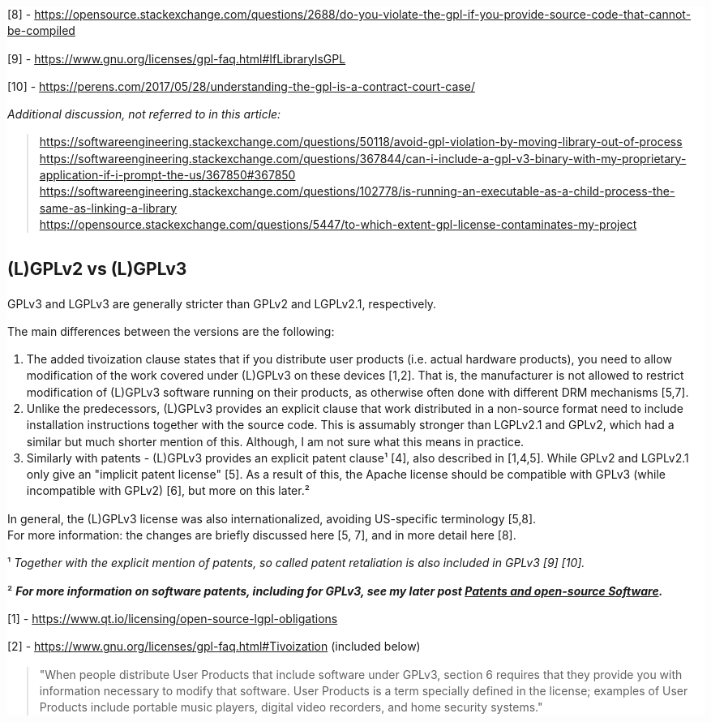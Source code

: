 [8] - <https://opensource.stackexchange.com/questions/2688/do-you-violate-the-gpl-if-you-provide-source-code-that-cannot-be-compiled>

[9] - <https://www.gnu.org/licenses/gpl-faq.html#IfLibraryIsGPL>

[10] - https://perens.com/2017/05/28/understanding-the-gpl-is-a-contract-court-case/

_Additional discussion, not referred to in this article:_
> https://softwareengineering.stackexchange.com/questions/50118/avoid-gpl-violation-by-moving-library-out-of-process \
https://softwareengineering.stackexchange.com/questions/367844/can-i-include-a-gpl-v3-binary-with-my-proprietary-application-if-i-prompt-the-us/367850#367850 \
https://softwareengineering.stackexchange.com/questions/102778/is-running-an-executable-as-a-child-process-the-same-as-linking-a-library \
https://opensource.stackexchange.com/questions/5447/to-which-extent-gpl-license-contaminates-my-project



## (L)GPLv2 vs (L)GPLv3

GPLv3 and LGPLv3 are generally stricter than GPLv2 and LGPLv2.1, respectively.

The main differences between the versions are the following:

1. The added tivoization clause states that if you distribute user products (i.e. actual hardware products), you need to allow modification of the work covered under (L)GPLv3 on these devices [1,2]. That is, the manufacturer is not allowed to restrict modification of (L)GPLv3 software running on their products, as otherwise often done with different DRM mechanisms [5,7].
2. Unlike the predecessors, (L)GPLv3 provides an explicit clause that work distributed in a non-source format need to include installation instructions together with the source code. This is assumably stronger than LGPLv2.1 and GPLv2, which had a similar but much shorter mention of this. Although, I am not sure what this means in practice.
3. Similarly with patents - (L)GPLv3 provides an explicit patent clause¹ [4], also described in [1,4,5]. While GPLv2 and LGPLv2.1 only give an "implicit patent license" [5].
As a result of this, the Apache license should be compatible with GPLv3 (while incompatible with GPLv2) [6], but more on this later.²


In general, the (L)GPLv3 license was also internationalized, avoiding US-specific terminology [5,8]. \
For more information: the changes are briefly discussed here [5, 7], and in more detail here [8].

¹ _Together with the explicit mention of patents, so called patent retaliation is also included in GPLv3 [9] [10]._

² **_For more information on software patents, including for GPLv3, see my later post [Patents and open-source Software](https://r0x.se/#patents-and-open-source-software)._**

[1] - <https://www.qt.io/licensing/open-source-lgpl-obligations>

[2] - <https://www.gnu.org/licenses/gpl-faq.html#Tivoization> (included below)

>  "When people distribute User Products that include software under GPLv3, section 6 requires that they provide you with information necessary to modify that software.
       User Products is a term specially defined in the license; examples of User Products include portable music players, digital video recorders, and home security systems."
       